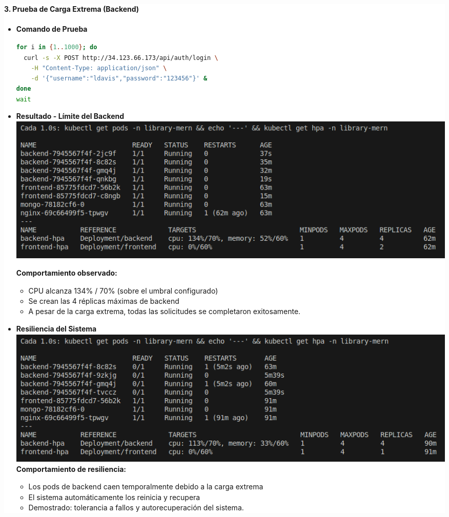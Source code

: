 #### 3. Prueba de Carga Extrema (Backend)

* **Comando de Prueba**

  ```bash
  for i in {1..1000}; do
    curl -s -X POST http://34.123.66.173/api/auth/login \
      -H "Content-Type: application/json" \
      -d '{"username":"ldavis","password":"123456"}' &
  done
  wait
  ```

* **Resultado - Límite del Backend**
  ![Carga Extrema en Pods](docs/pulumi/mucha-carga-pods.png)

  **Comportamiento observado:**

  * CPU alcanza 134% / 70% (sobre el umbral configurado)
  * Se crean las 4 réplicas máximas de backend
  * A pesar de la carga extrema, todas las solicitudes se completaron exitosamente.

* **Resiliencia del Sistema**
  ![Recuperación de Pods](docs/pulumi/caso-caida-pods.png)
  **Comportamiento de resiliencia:**

  * Los pods de backend caen temporalmente debido a la carga extrema
  * El sistema automáticamente los reinicia y recupera
  * Demostrado: tolerancia a fallos y autorecuperación del sistema.
